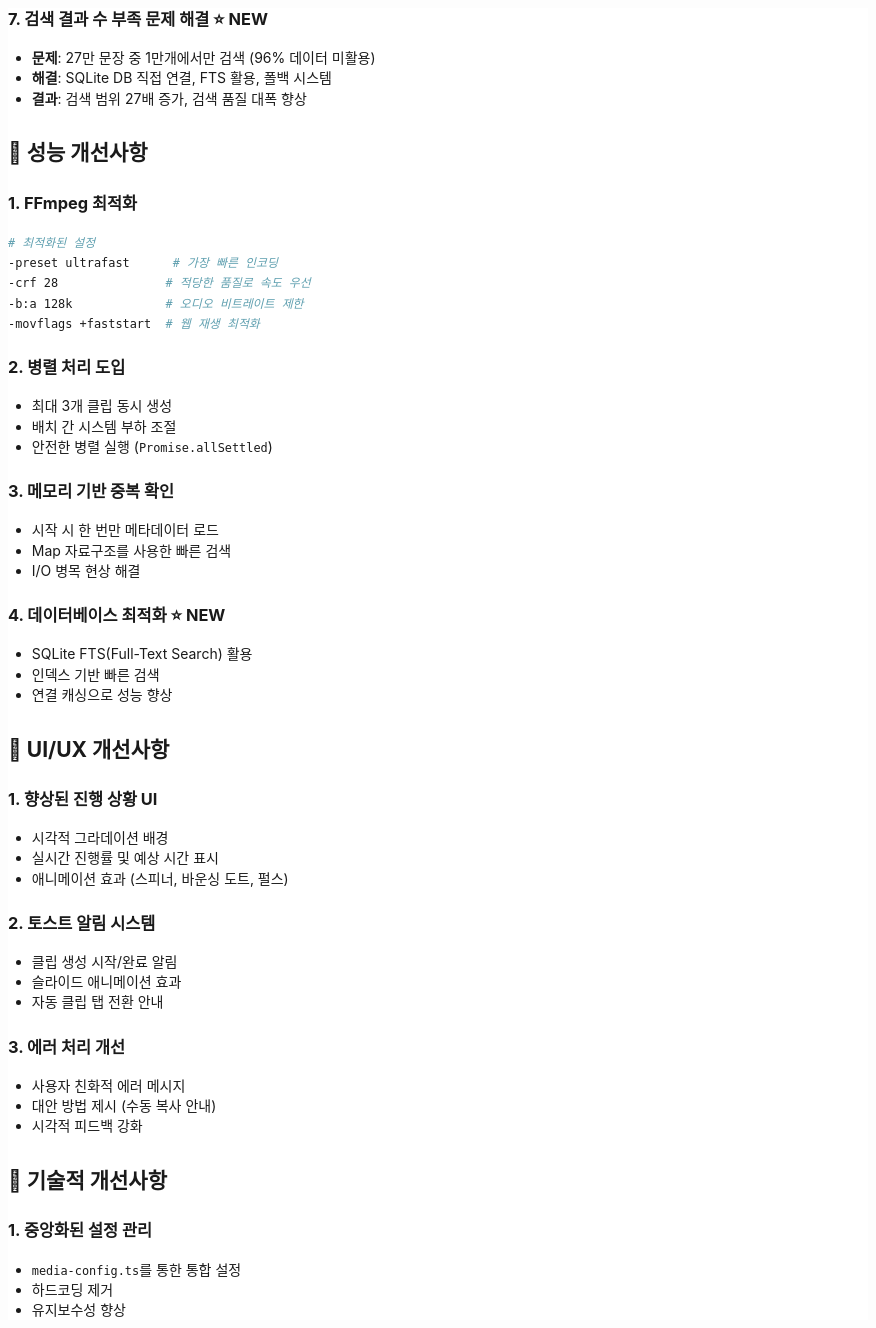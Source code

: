 ### 7. 검색 결과 수 부족 문제 해결 ⭐ NEW
- **문제**: 27만 문장 중 1만개에서만 검색 (96% 데이터 미활용)
- **해결**: SQLite DB 직접 연결, FTS 활용, 폴백 시스템
- **결과**: 검색 범위 27배 증가, 검색 품질 대폭 향상

## 🚀 성능 개선사항
### 1. FFmpeg 최적화
```bash
# 최적화된 설정
-preset ultrafast      # 가장 빠른 인코딩
-crf 28               # 적당한 품질로 속도 우선
-b:a 128k             # 오디오 비트레이트 제한
-movflags +faststart  # 웹 재생 최적화
```

### 2. 병렬 처리 도입
- 최대 3개 클립 동시 생성
- 배치 간 시스템 부하 조절
- 안전한 병렬 실행 (`Promise.allSettled`)

### 3. 메모리 기반 중복 확인
- 시작 시 한 번만 메타데이터 로드
- Map 자료구조를 사용한 빠른 검색
- I/O 병목 현상 해결

### 4. 데이터베이스 최적화 ⭐ NEW
- SQLite FTS(Full-Text Search) 활용
- 인덱스 기반 빠른 검색
- 연결 캐싱으로 성능 향상

## 🎨 UI/UX 개선사항
### 1. 향상된 진행 상황 UI
- 시각적 그라데이션 배경
- 실시간 진행률 및 예상 시간 표시
- 애니메이션 효과 (스피너, 바운싱 도트, 펄스)

### 2. 토스트 알림 시스템
- 클립 생성 시작/완료 알림
- 슬라이드 애니메이션 효과
- 자동 클립 탭 전환 안내

### 3. 에러 처리 개선
- 사용자 친화적 에러 메시지
- 대안 방법 제시 (수동 복사 안내)
- 시각적 피드백 강화

## 🔧 기술적 개선사항
### 1. 중앙화된 설정 관리
- `media-config.ts`를 통한 통합 설정
- 하드코딩 제거
- 유지보수성 향상
